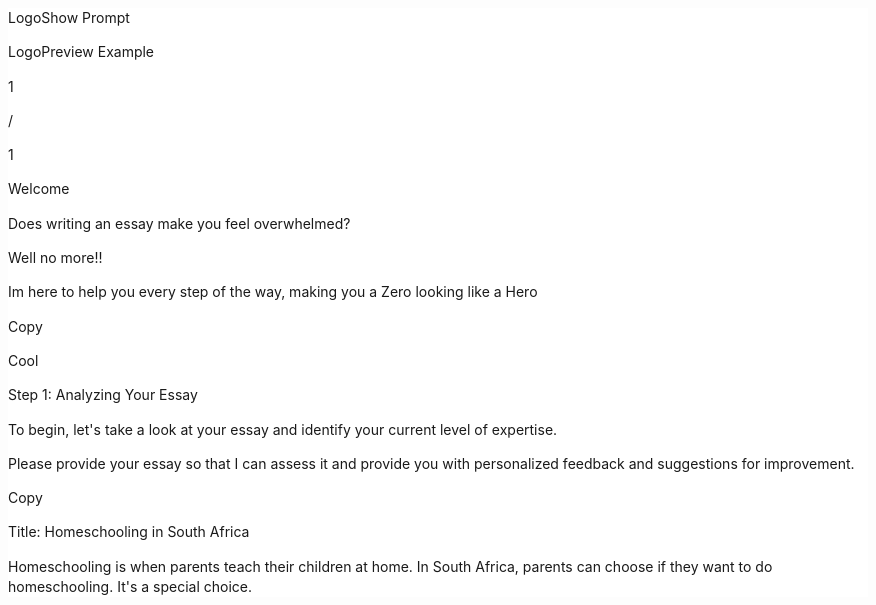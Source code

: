 LogoShow Prompt

LogoPreview Example



1

 / 

1





Welcome



Does writing an essay make you feel overwhelmed?







Well no more!!





Im here to help you every step of the way, making you a Zero looking like a Hero



Copy



Cool





Step 1: Analyzing Your Essay



To begin, let's take a look at your essay and identify your current level of expertise.





Please provide your essay so that I can assess it and provide you with personalized feedback and suggestions for improvement.



Copy



Title: Homeschooling in South Africa





Homeschooling is when parents teach their children at home. In South Africa, parents can choose if they want to do homeschooling. It's a special choice.

